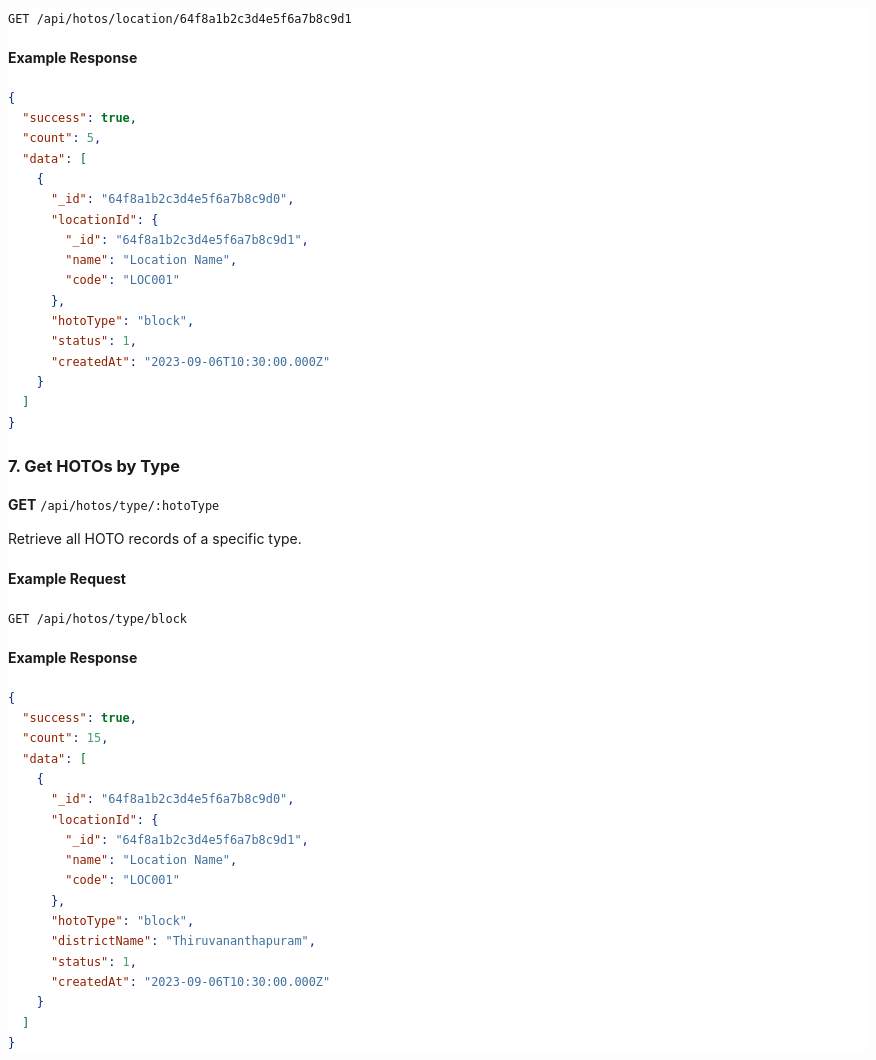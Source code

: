 ```bash
GET /api/hotos/location/64f8a1b2c3d4e5f6a7b8c9d1
```

#### Example Response

```json
{
  "success": true,
  "count": 5,
  "data": [
    {
      "_id": "64f8a1b2c3d4e5f6a7b8c9d0",
      "locationId": {
        "_id": "64f8a1b2c3d4e5f6a7b8c9d1",
        "name": "Location Name",
        "code": "LOC001"
      },
      "hotoType": "block",
      "status": 1,
      "createdAt": "2023-09-06T10:30:00.000Z"
    }
  ]
}
```

### 7. Get HOTOs by Type

**GET** `/api/hotos/type/:hotoType`

Retrieve all HOTO records of a specific type.

#### Example Request

```bash
GET /api/hotos/type/block
```

#### Example Response

```json
{
  "success": true,
  "count": 15,
  "data": [
    {
      "_id": "64f8a1b2c3d4e5f6a7b8c9d0",
      "locationId": {
        "_id": "64f8a1b2c3d4e5f6a7b8c9d1",
        "name": "Location Name",
        "code": "LOC001"
      },
      "hotoType": "block",
      "districtName": "Thiruvananthapuram",
      "status": 1,
      "createdAt": "2023-09-06T10:30:00.000Z"
    }
  ]
}
```
